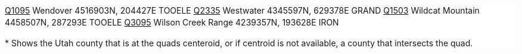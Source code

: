 <td><a href="ftp://ftp.agrc.utah.gov/DRG/100k/Collarless/q1095_DRG100K-c.zip">Q1095</a></td>
<td>Wendover</td>
<td>4516903N, 204427E</td>
<td>TOOELE</td>
</tr>
<tr>
<td><a href="ftp://ftp.agrc.utah.gov/DRG/100k/Collarless/q2335_DRG100K-c.zip">Q2335</a></td>
<td>Westwater</td>
<td>4345597N, 629378E</td>
<td>GRAND</td>
</tr>
<tr>
<td><a href="ftp://ftp.agrc.utah.gov/DRG/100k/Collarless/q1503_DRG100K-c.zip">Q1503</a></td>
<td>Wildcat Mountain</td>
<td>4458507N, 287293E</td>
<td>TOOELE</td>
</tr>
<tr>
<td><a href="ftp://ftp.agrc.utah.gov/DRG/100k/Collarless/q3095_DRG100K-c.zip">Q3095</a></td>
<td>Wilson Creek Range</td>
<td>4239357N, 193628E</td>
<td>IRON</td>
</tr>
</tbody>
</table>
<p>* Shows the Utah county that is at the quads centeroid, or if centroid is not available, a county that intersects the quad.</td>
</tr>
</tbody>
</table>
